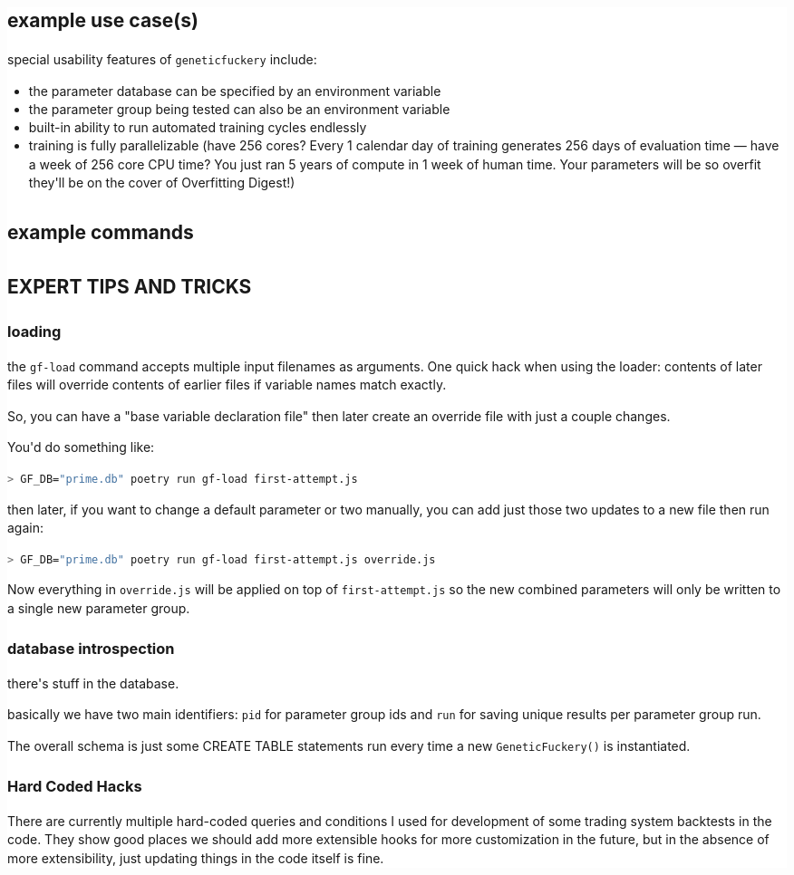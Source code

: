 ## example use case(s)

special usability features of `geneticfuckery` include:

- the parameter database can be specified by an environment variable
- the parameter group being tested can also be an environment variable
- built-in ability to run automated training cycles endlessly
- training is fully parallelizable (have 256 cores? Every 1 calendar day of training generates 256 days of evaluation time — have a week of 256 core CPU time? You just ran 5 years of compute in 1 week of human time. Your parameters will be so overfit they'll be on the cover of Overfitting Digest!)


## example commands

## EXPERT TIPS AND TRICKS

### loading

the `gf-load` command accepts multiple input filenames as arguments. One quick hack when using the loader: contents of later files will override contents of earlier files if
variable names match exactly.

So, you can have a "base variable declaration file" then later create an override file with just a couple changes.

You'd do something like:

```bash
> GF_DB="prime.db" poetry run gf-load first-attempt.js
```

then later, if you want to change a default parameter or two manually, you can add just those two updates to a new file then run again:

```bash
> GF_DB="prime.db" poetry run gf-load first-attempt.js override.js
```

Now everything in `override.js` will be applied on top of `first-attempt.js` so the new combined parameters will only be written to a single new parameter group.


### database introspection

there's stuff in the database.

basically we have two main identifiers: `pid` for parameter group ids and `run` for saving unique results per parameter group run.

The overall schema is just some CREATE TABLE statements run every time a new `GeneticFuckery()` is instantiated.

### Hard Coded Hacks

There are currently multiple hard-coded queries and conditions I used for development of some trading system backtests in the code. They show good places we should add more extensible hooks for
more customization in the future, but in the absence of more extensibility, just updating things in the code itself is fine.
